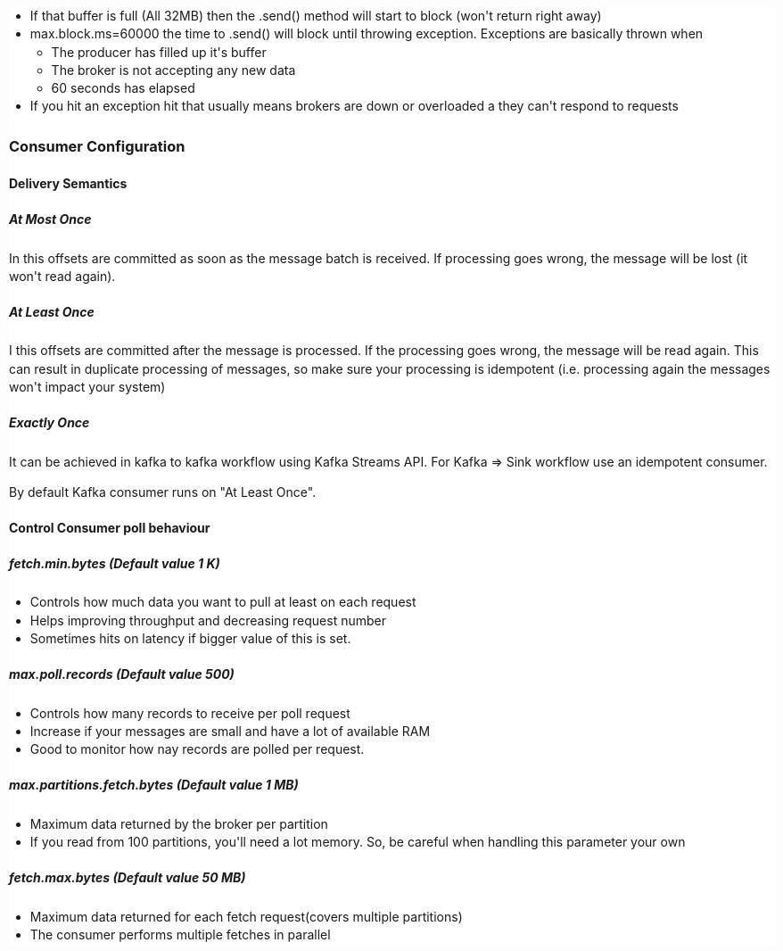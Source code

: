 * If that buffer is full (All 32MB) then the .send() method will start to block (won't return right away)
* max.block.ms=60000 the time to .send() will block until throwing exception. Exceptions are basically thrown
when 
    -   The producer has filled up it's buffer
    -   The broker is not accepting any new data
    -   60 seconds has elapsed
* If you hit an exception hit that usually means brokers are down or overloaded a they can't respond to requests
 
### Consumer Configuration

#### Delivery Semantics

##### At Most Once
In this offsets are committed as soon as the message batch is received. If processing goes wrong, the message will be 
lost (it won't read again).

##### At Least Once
I this offsets are committed after the message is processed. If the processing goes wrong, the message will be read again.
This can result in duplicate processing of messages, so make sure your processing is idempotent (i.e. processing again
 the messages won't impact your system)
 
##### Exactly Once
It can be achieved in kafka to kafka workflow using Kafka Streams API. For Kafka => Sink workflow use an idempotent consumer.


By default Kafka consumer runs on "At Least Once".


#### Control Consumer poll behaviour

##### fetch.min.bytes (Default value 1 K)
 * Controls how much data you want to pull at least on each request
 * Helps improving throughput and decreasing request number
 * Sometimes hits on latency if bigger value of this is set.
 
##### max.poll.records (Default value 500)
 * Controls how many records to receive per poll request
 * Increase if your messages are small and have a lot of available RAM
 * Good to monitor how nay records are polled per request.

##### max.partitions.fetch.bytes (Default value 1 MB)
 *  Maximum data returned by the broker per partition
 *  If you read from 100 partitions, you'll need a lot memory. So, be careful when handling 
  this parameter your own

##### fetch.max.bytes (Default value 50 MB)
 * Maximum data returned for each fetch request(covers multiple partitions)
 * The consumer performs multiple fetches in parallel  
 